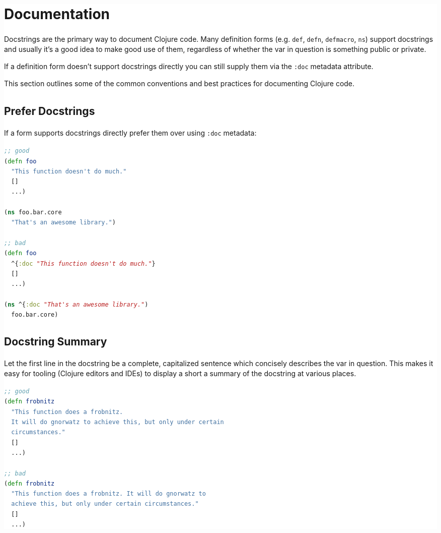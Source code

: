 # Documentation

Docstrings are the primary way to document Clojure code. Many definition
forms (e.g. `def`, `defn`, `defmacro`, `ns`) support docstrings and
usually it’s a good idea to make good use of them, regardless of whether
the var in question is something public or private.

If a definition form doesn’t support docstrings directly you can still
supply them via the `:doc` metadata attribute.

This section outlines some of the common conventions and best practices
for documenting Clojure code.

## Prefer Docstrings

If a form supports docstrings directly prefer them over using `:doc`
metadata:

``` clojure
;; good
(defn foo
  "This function doesn't do much."
  []
  ...)

(ns foo.bar.core
  "That's an awesome library.")

;; bad
(defn foo
  ^{:doc "This function doesn't do much."}
  []
  ...)

(ns ^{:doc "That's an awesome library.")
  foo.bar.core)
```

## Docstring Summary

Let the first line in the docstring be a complete, capitalized sentence
which concisely describes the var in question. This makes it easy for
tooling (Clojure editors and IDEs) to display a short a summary of the
docstring at various places.

``` clojure
;; good
(defn frobnitz
  "This function does a frobnitz.
  It will do gnorwatz to achieve this, but only under certain
  circumstances."
  []
  ...)

;; bad
(defn frobnitz
  "This function does a frobnitz. It will do gnorwatz to
  achieve this, but only under certain circumstances."
  []
  ...)
```
